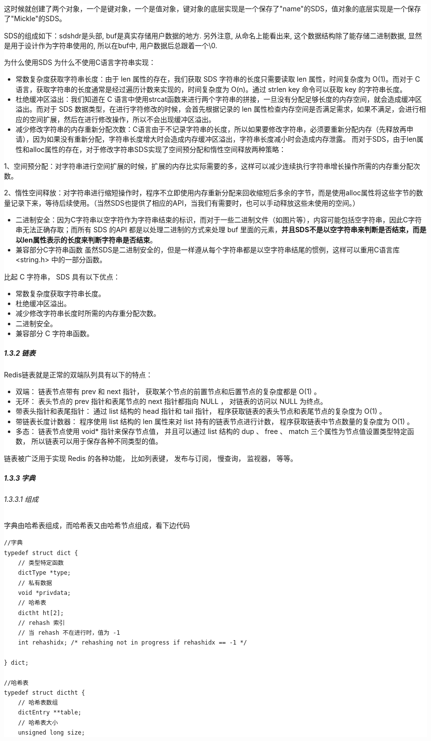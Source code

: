 这时候就创建了两个对象，一个是键对象，一个是值对象，键对象的底层实现是一个保存了"name"的SDS，值对象的底层实现是一个保存了"Mickle"的SDS。

SDS的组成如下：sdshdr是头部, buf是真实存储用户数据的地方. 另外注意, 从命名上能看出来, 这个数据结构除了能存储二进制数据, 显然是用于设计作为字符串使用的, 所以在buf中, 用户数据后总跟着一个\0.

为什么使用SDS 为什么不使用C语言字符串实现：

- 常数复杂度获取字符串长度：由于 len 属性的存在，我们获取 SDS 字符串的长度只需要读取 len 属性，时间复杂度为 O(1)。而对于 C 语言，获取字符串的长度通常是经过遍历计数来实现的，时间复杂度为 O(n)。通过 strlen key 命令可以获取 key 的字符串长度。
- 杜绝缓冲区溢出：我们知道在 C 语言中使用strcat函数来进行两个字符串的拼接，一旦没有分配足够长度的内存空间，就会造成缓冲区溢出。而对于 SDS 数据类型，在进行字符修改的时候，会首先根据记录的 len 属性检查内存空间是否满足需求，如果不满足，会进行相应的空间扩展，然后在进行修改操作，所以不会出现缓冲区溢出。
- 减少修改字符串的内存重新分配次数：C语言由于不记录字符串的长度，所以如果要修改字符串，必须要重新分配内存（先释放再申请），因为如果没有重新分配，字符串长度增大时会造成内存缓冲区溢出，字符串长度减小时会造成内存泄露。 而对于SDS，由于len属性和alloc属性的存在，对于修改字符串SDS实现了空间预分配和惰性空间释放两种策略：

1、空间预分配：对字符串进行空间扩展的时候，扩展的内存比实际需要的多，这样可以减少连续执行字符串增长操作所需的内存重分配次数。

2、惰性空间释放：对字符串进行缩短操作时，程序不立即使用内存重新分配来回收缩短后多余的字节，而是使用alloc属性将这些字节的数量记录下来，等待后续使用。（当然SDS也提供了相应的API，当我们有需要时，也可以手动释放这些未使用的空间。）
- 二进制安全：因为C字符串以空字符作为字符串结束的标识，而对于一些二进制文件（如图片等），内容可能包括空字符串，因此C字符串无法正确存取；而所有 SDS 的API 都是以处理二进制的方式来处理 buf 里面的元素，**并且SDS不是以空字符串来判断是否结束，而是以len属性表示的长度来判断字符串是否结束**。
- 兼容部分C字符串函数 虽然SDS是二进制安全的，但是一样遵从每个字符串都是以空字符串结尾的惯例，这样可以重用C语言库<string.h> 中的一部分函数。

比起 C 字符串， SDS 具有以下优点：

- 常数复杂度获取字符串长度。
- 杜绝缓冲区溢出。
- 减少修改字符串长度时所需的内存重分配次数。
- 二进制安全。
- 兼容部分 C 字符串函数。

##### 1.3.2 链表

Redis链表就是正常的双端队列具有以下的特点：

- 双端： 链表节点带有 prev 和 next 指针， 获取某个节点的前置节点和后置节点的复杂度都是 O(1) 。
- 无环： 表头节点的 prev 指针和表尾节点的 next 指针都指向 NULL ， 对链表的访问以 NULL 为终点。
- 带表头指针和表尾指针： 通过 list 结构的 head 指针和 tail 指针， 程序获取链表的表头节点和表尾节点的复杂度为 O(1) 。
- 带链表长度计数器： 程序使用 list 结构的 len 属性来对 list 持有的链表节点进行计数， 程序获取链表中节点数量的复杂度为 O(1) 。
- 多态： 链表节点使用 void* 指针来保存节点值， 并且可以通过 list 结构的 dup 、 free 、 match 三个属性为节点值设置类型特定函数， 所以链表可以用于保存各种不同类型的值。

链表被广泛用于实现 Redis 的各种功能， 比如列表键， 发布与订阅， 慢查询， 监视器， 等等。

##### 1.3.3 字典

###### 1.3.3.1 组成

字典由哈希表组成，而哈希表又由哈希节点组成，看下边代码

```
//字典
typedef struct dict {
    // 类型特定函数
    dictType *type;
    // 私有数据
    void *privdata;
    // 哈希表
    dictht ht[2];
    // rehash 索引
    // 当 rehash 不在进行时，值为 -1
    int rehashidx; /* rehashing not in progress if rehashidx == -1 */

} dict;

//哈希表
typedef struct dictht {
    // 哈希表数组
    dictEntry **table;
    // 哈希表大小
    unsigned long size;
```